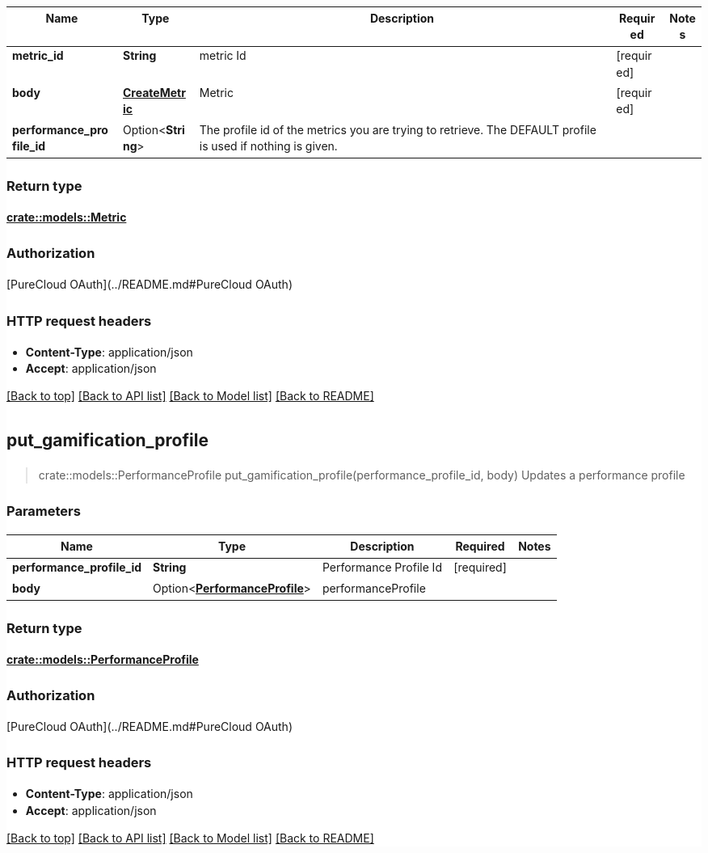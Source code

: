 
Name | Type | Description  | Required | Notes
------------- | ------------- | ------------- | ------------- | -------------
**metric_id** | **String** | metric Id | [required] |
**body** | [**CreateMetric**](CreateMetric.md) | Metric | [required] |
**performance_profile_id** | Option<**String**> | The profile id of the metrics you are trying to retrieve. The DEFAULT profile is used if nothing is given. |  |

### Return type

[**crate::models::Metric**](Metric.md)

### Authorization

[PureCloud OAuth](../README.md#PureCloud OAuth)

### HTTP request headers

- **Content-Type**: application/json
- **Accept**: application/json

[[Back to top]](#) [[Back to API list]](../README.md#documentation-for-api-endpoints) [[Back to Model list]](../README.md#documentation-for-models) [[Back to README]](../README.md)


## put_gamification_profile

> crate::models::PerformanceProfile put_gamification_profile(performance_profile_id, body)
Updates a performance profile

### Parameters


Name | Type | Description  | Required | Notes
------------- | ------------- | ------------- | ------------- | -------------
**performance_profile_id** | **String** | Performance Profile Id | [required] |
**body** | Option<[**PerformanceProfile**](PerformanceProfile.md)> | performanceProfile |  |

### Return type

[**crate::models::PerformanceProfile**](PerformanceProfile.md)

### Authorization

[PureCloud OAuth](../README.md#PureCloud OAuth)

### HTTP request headers

- **Content-Type**: application/json
- **Accept**: application/json

[[Back to top]](#) [[Back to API list]](../README.md#documentation-for-api-endpoints) [[Back to Model list]](../README.md#documentation-for-models) [[Back to README]](../README.md)

